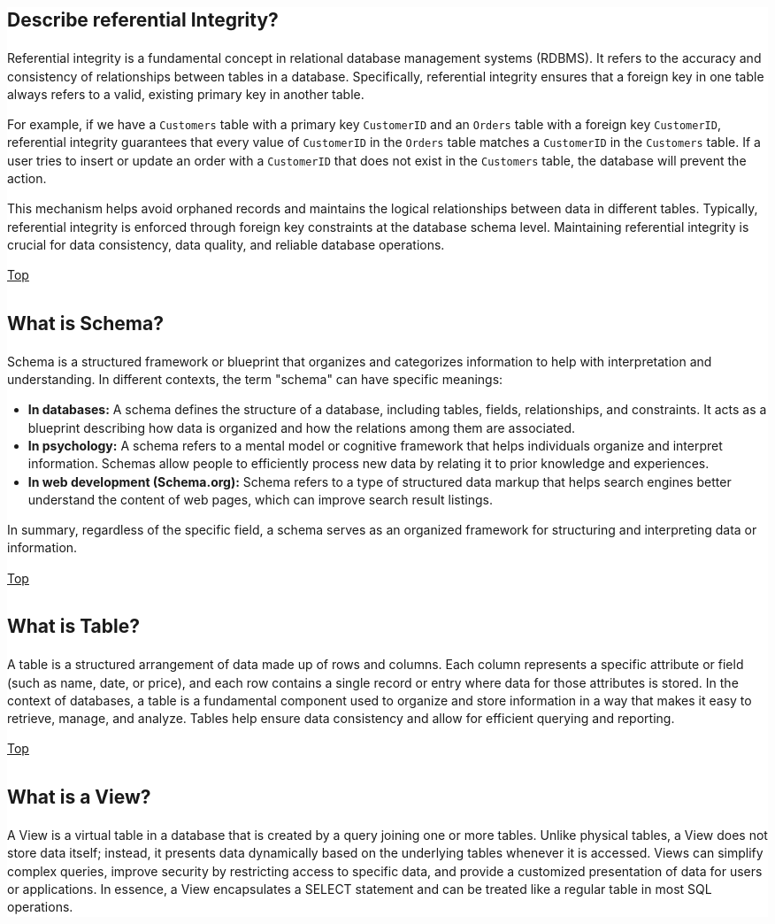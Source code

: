 ## Describe referential Integrity?
Referential integrity is a fundamental concept in relational database management systems (RDBMS). It refers to the accuracy and consistency of relationships between tables in a database. Specifically, referential integrity ensures that a foreign key in one table always refers to a valid, existing primary key in another table.

For example, if we have a `Customers` table with a primary key `CustomerID` and an `Orders` table with a foreign key `CustomerID`, referential integrity guarantees that every value of `CustomerID` in the `Orders` table matches a `CustomerID` in the `Customers` table. If a user tries to insert or update an order with a `CustomerID` that does not exist in the `Customers` table, the database will prevent the action.

This mechanism helps avoid orphaned records and maintains the logical relationships between data in different tables. Typically, referential integrity is enforced through foreign key constraints at the database schema level. Maintaining referential integrity is crucial for data consistency, data quality, and reliable database operations.

[Top](#top)

## What is Schema?
Schema is a structured framework or blueprint that organizes and categorizes information to help with interpretation and understanding. In different contexts, the term "schema" can have specific meanings:

- **In databases:** A schema defines the structure of a database, including tables, fields, relationships, and constraints. It acts as a blueprint describing how data is organized and how the relations among them are associated.
- **In psychology:** A schema refers to a mental model or cognitive framework that helps individuals organize and interpret information. Schemas allow people to efficiently process new data by relating it to prior knowledge and experiences.
- **In web development (Schema.org):** Schema refers to a type of structured data markup that helps search engines better understand the content of web pages, which can improve search result listings.

In summary, regardless of the specific field, a schema serves as an organized framework for structuring and interpreting data or information.

[Top](#top)

## What is Table?
A table is a structured arrangement of data made up of rows and columns. Each column represents a specific attribute or field (such as name, date, or price), and each row contains a single record or entry where data for those attributes is stored. In the context of databases, a table is a fundamental component used to organize and store information in a way that makes it easy to retrieve, manage, and analyze. Tables help ensure data consistency and allow for efficient querying and reporting.

[Top](#top)

## What is a View?
A View is a virtual table in a database that is created by a query joining one or more tables. Unlike physical tables, a View does not store data itself; instead, it presents data dynamically based on the underlying tables whenever it is accessed. Views can simplify complex queries, improve security by restricting access to specific data, and provide a customized presentation of data for users or applications. In essence, a View encapsulates a SELECT statement and can be treated like a regular table in most SQL operations.
